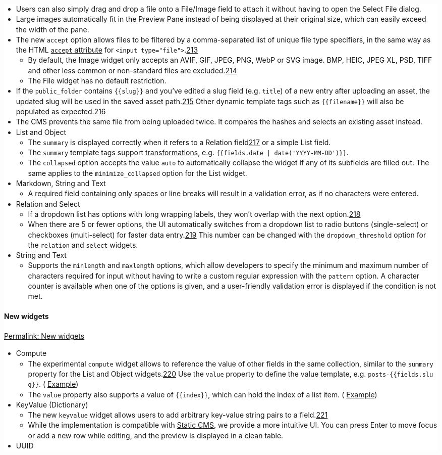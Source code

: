   - Users can also simply drag and drop a file onto a File/Image field to attach it without having to open the Select File dialog.
  - Large images automatically fit in the Preview Pane instead of being displayed at their original size, which can easily exceed the width of the pane.
  - The new `accept` option allows files to be filtered by a comma-separated list of unique file type specifiers, in the same way as the HTML [`accept` attribute](https://developer.mozilla.org/en-US/docs/Web/HTML/Reference/Attributes/accept) for `<input type="file">`.[213](https://github.com/sveltia/sveltia-cms#user-content-fn-216-badaa007462add5cc68ab2bbbaa66912)
    - By default, the Image widget only accepts an AVIF, GIF, JPEG, PNG, WebP or SVG image. BMP, HEIC, JPEG XL, PSD, TIFF and other less common or non-standard files are excluded.[214](https://github.com/sveltia/sveltia-cms#user-content-fn-217-badaa007462add5cc68ab2bbbaa66912)
    - The File widget has no default restriction.
  - If the `public_folder` contains `{{slug}}` and you’ve edited a slug field (e.g. `title`) of a new entry after uploading an asset, the updated slug will be used in the saved asset path.[215](https://github.com/sveltia/sveltia-cms#user-content-fn-140-badaa007462add5cc68ab2bbbaa66912) Other dynamic template tags such as `{{filename}}` will also be populated as expected.[216](https://github.com/sveltia/sveltia-cms#user-content-fn-141-badaa007462add5cc68ab2bbbaa66912)
  - The CMS prevents the same file from being uploaded twice. It compares the hashes and selects an existing asset instead.
- List and Object
  - The `summary` is displayed correctly when it refers to a Relation field[217](https://github.com/sveltia/sveltia-cms#user-content-fn-36-badaa007462add5cc68ab2bbbaa66912) or a simple List field.
  - The `summary` template tags support [transformations](https://decapcms.org/docs/summary-strings/), e.g. `{{fields.date | date('YYYY-MM-DD')}}`.
  - The `collapsed` option accepts the value `auto` to automatically collapse the widget if any of its subfields are filled out. The same applies to the `minimize_collapsed` option for the List widget.
- Markdown, String and Text
  - A required field containing only spaces or line breaks will result in a validation error, as if no characters were entered.
- Relation and Select
  - If a dropdown list has options with long wrapping labels, they won’t overlap with the next option.[218](https://github.com/sveltia/sveltia-cms#user-content-fn-83-badaa007462add5cc68ab2bbbaa66912)
  - When there are 5 or fewer options, the UI automatically switches from a dropdown list to radio buttons (single-select) or checkboxes (multi-select) for faster data entry.[219](https://github.com/sveltia/sveltia-cms#user-content-fn-61-badaa007462add5cc68ab2bbbaa66912) This number can be changed with the `dropdown_threshold` option for the `relation` and `select` widgets.
- String and Text
  - Supports the `minlength` and `maxlength` options, which allow developers to specify the minimum and maximum number of characters required for input without having to write a custom regular expression with the `pattern` option. A character counter is available when one of the options is given, and a user-friendly validation error is displayed if the condition is not met.

#### New widgets

[Permalink: New widgets](https://github.com/sveltia/sveltia-cms#new-widgets)

- Compute
  - The experimental `compute` widget allows to reference the value of other fields in the same collection, similar to the `summary` property for the List and Object widgets.[220](https://github.com/sveltia/sveltia-cms#user-content-fn-104-badaa007462add5cc68ab2bbbaa66912) Use the `value` property to define the value template, e.g. `posts-{{fields.slug}}`. ( [Example](https://github.com/sveltia/sveltia-cms/issues/111))
  - The `value` property also supports a value of `{{index}}`, which can hold the index of a list item. ( [Example](https://github.com/sveltia/sveltia-cms/issues/172))
- KeyValue (Dictionary)
  - The new `keyvalue` widget allows users to add arbitrary key-value string pairs to a field.[221](https://github.com/sveltia/sveltia-cms#user-content-fn-123-badaa007462add5cc68ab2bbbaa66912)
  - While the implementation is compatible with [Static CMS](https://staticjscms.netlify.app/docs/widget-keyvalue), we provide a more intuitive UI. You can press Enter to move focus or add a new row while editing, and the preview is displayed in a clean table.
- UUID